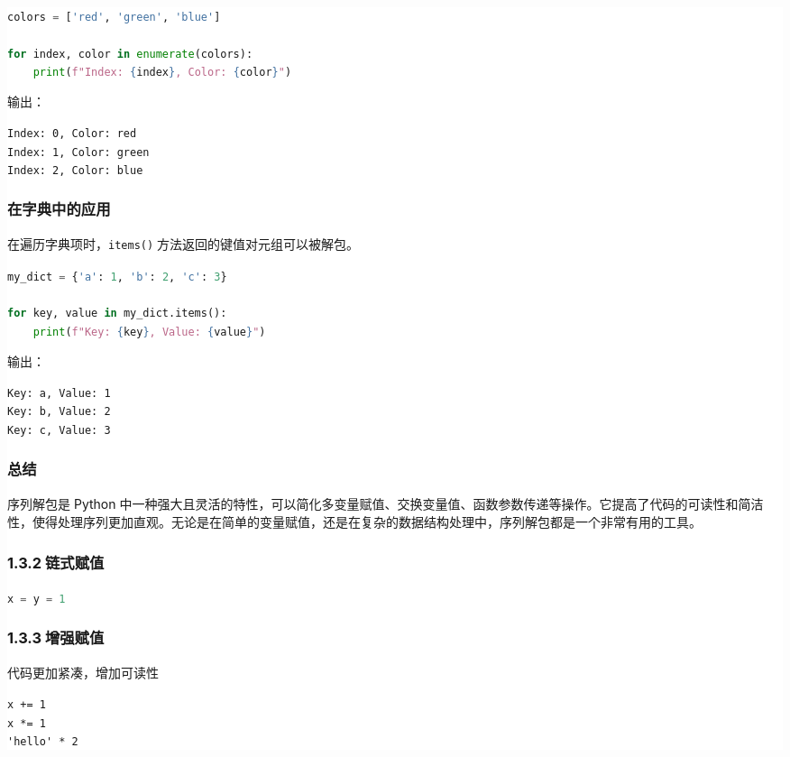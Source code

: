 ```python
colors = ['red', 'green', 'blue']

for index, color in enumerate(colors):
    print(f"Index: {index}, Color: {color}")
```

输出：
```
Index: 0, Color: red
Index: 1, Color: green
Index: 2, Color: blue
```

### 在字典中的应用

在遍历字典项时，`items()` 方法返回的键值对元组可以被解包。

```python
my_dict = {'a': 1, 'b': 2, 'c': 3}

for key, value in my_dict.items():
    print(f"Key: {key}, Value: {value}")
```

输出：
```
Key: a, Value: 1
Key: b, Value: 2
Key: c, Value: 3
```

### 总结

序列解包是 Python 中一种强大且灵活的特性，可以简化多变量赋值、交换变量值、函数参数传递等操作。它提高了代码的可读性和简洁性，使得处理序列更加直观。无论是在简单的变量赋值，还是在复杂的数据结构处理中，序列解包都是一个非常有用的工具。







### 1.3.2 链式赋值

```py
x = y = 1
```



### 1.3.3 增强赋值

代码更加紧凑，增加可读性

```
x += 1
x *= 1
'hello' * 2
```
